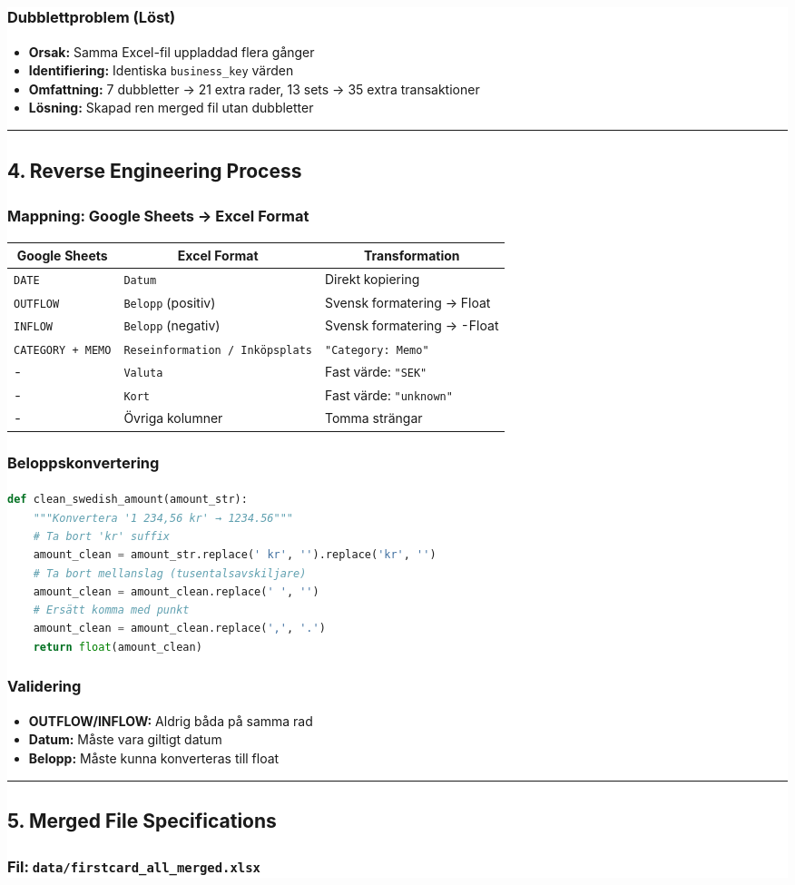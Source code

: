### Dubblettproblem (Löst)
- **Orsak:** Samma Excel-fil uppladdad flera gånger
- **Identifiering:** Identiska `business_key` värden
- **Omfattning:** 7 dubbletter → 21 extra rader, 13 sets → 35 extra transaktioner
- **Lösning:** Skapad ren merged fil utan dubbletter

---

## 4. Reverse Engineering Process

### Mappning: Google Sheets → Excel Format
| Google Sheets | Excel Format | Transformation |
|---------------|--------------|----------------|
| `DATE` | `Datum` | Direkt kopiering |
| `OUTFLOW` | `Belopp` (positiv) | Svensk formatering → Float |
| `INFLOW` | `Belopp` (negativ) | Svensk formatering → -Float |
| `CATEGORY + MEMO` | `Reseinformation / Inköpsplats` | `"Category: Memo"` |
| - | `Valuta` | Fast värde: `"SEK"` |
| - | `Kort` | Fast värde: `"unknown"` |
| - | Övriga kolumner | Tomma strängar |

### Beloppskonvertering
```python
def clean_swedish_amount(amount_str):
    """Konvertera '1 234,56 kr' → 1234.56"""
    # Ta bort 'kr' suffix
    amount_clean = amount_str.replace(' kr', '').replace('kr', '')
    # Ta bort mellanslag (tusentalsavskiljare)
    amount_clean = amount_clean.replace(' ', '')
    # Ersätt komma med punkt
    amount_clean = amount_clean.replace(',', '.')
    return float(amount_clean)
```

### Validering
- **OUTFLOW/INFLOW:** Aldrig båda på samma rad
- **Datum:** Måste vara giltigt datum
- **Belopp:** Måste kunna konverteras till float

---

## 5. Merged File Specifications

### Fil: `data/firstcard_all_merged.xlsx`
